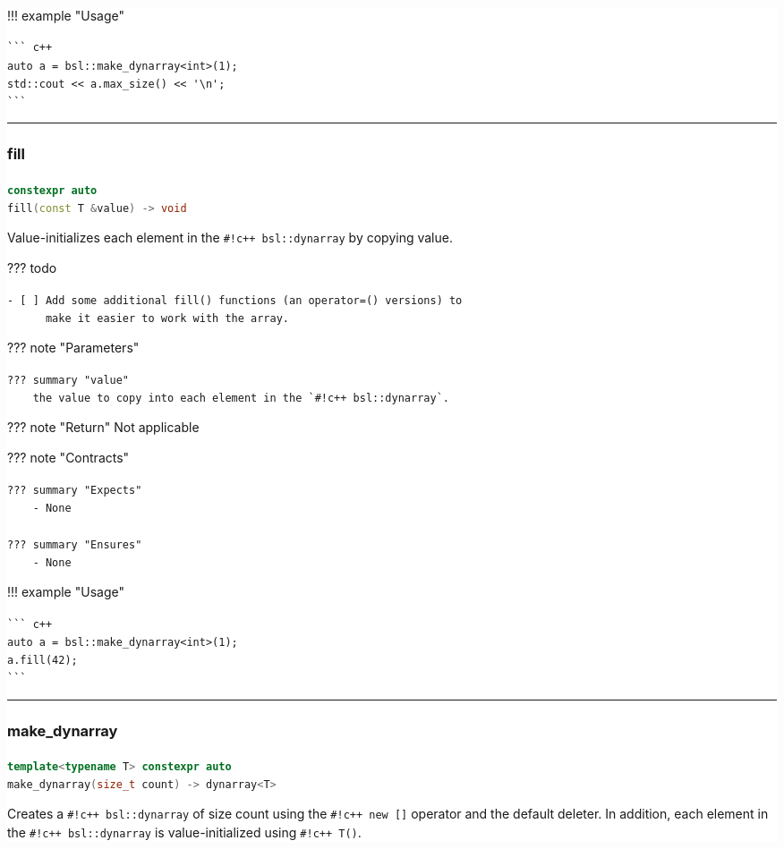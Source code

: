 !!! example "Usage"

    ``` c++
    auto a = bsl::make_dynarray<int>(1);
    std::cout << a.max_size() << '\n';
    ```

---

<h3 id="dynarray__fill">
fill
</h3>

``` c++
constexpr auto
fill(const T &value) -> void
```

Value-initializes each element in the `#!c++ bsl::dynarray` by copying value.

??? todo

    - [ ] Add some additional fill() functions (an operator=() versions) to
          make it easier to work with the array.

??? note "Parameters"

    ??? summary "value"
        the value to copy into each element in the `#!c++ bsl::dynarray`.

??? note "Return"
    Not applicable

??? note "Contracts"

    ??? summary "Expects"
        - None

    ??? summary "Ensures"
        - None

!!! example "Usage"

    ``` c++
    auto a = bsl::make_dynarray<int>(1);
    a.fill(42);
    ```

---

<h3 id="dynarray__make_dynarray">
make_dynarray
</h3>

``` c++
template<typename T> constexpr auto
make_dynarray(size_t count) -> dynarray<T>
```

Creates a `#!c++ bsl::dynarray` of size count using the `#!c++ new []` operator and the default deleter. In addition, each element in the `#!c++ bsl::dynarray` is value-initialized using `#!c++ T()`.
